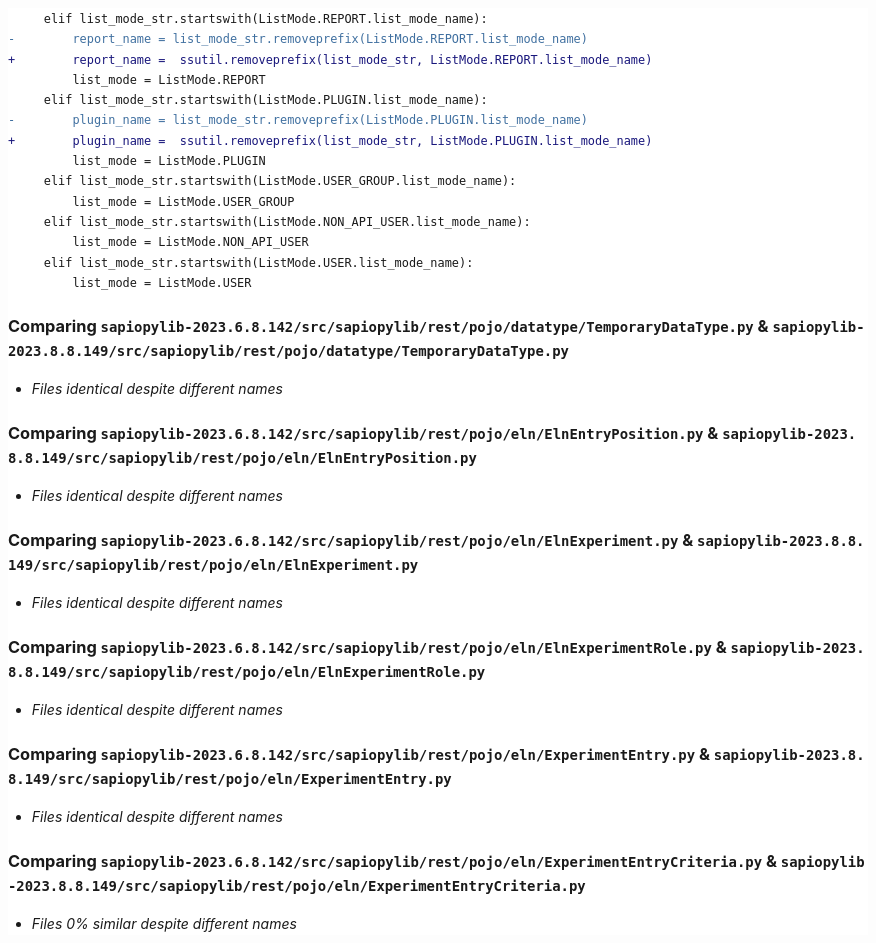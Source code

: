 ```diff
     elif list_mode_str.startswith(ListMode.REPORT.list_mode_name):
-        report_name = list_mode_str.removeprefix(ListMode.REPORT.list_mode_name)
+        report_name =  ssutil.removeprefix(list_mode_str, ListMode.REPORT.list_mode_name)
         list_mode = ListMode.REPORT
     elif list_mode_str.startswith(ListMode.PLUGIN.list_mode_name):
-        plugin_name = list_mode_str.removeprefix(ListMode.PLUGIN.list_mode_name)
+        plugin_name =  ssutil.removeprefix(list_mode_str, ListMode.PLUGIN.list_mode_name)
         list_mode = ListMode.PLUGIN
     elif list_mode_str.startswith(ListMode.USER_GROUP.list_mode_name):
         list_mode = ListMode.USER_GROUP
     elif list_mode_str.startswith(ListMode.NON_API_USER.list_mode_name):
         list_mode = ListMode.NON_API_USER
     elif list_mode_str.startswith(ListMode.USER.list_mode_name):
         list_mode = ListMode.USER
```

### Comparing `sapiopylib-2023.6.8.142/src/sapiopylib/rest/pojo/datatype/TemporaryDataType.py` & `sapiopylib-2023.8.8.149/src/sapiopylib/rest/pojo/datatype/TemporaryDataType.py`

 * *Files identical despite different names*

### Comparing `sapiopylib-2023.6.8.142/src/sapiopylib/rest/pojo/eln/ElnEntryPosition.py` & `sapiopylib-2023.8.8.149/src/sapiopylib/rest/pojo/eln/ElnEntryPosition.py`

 * *Files identical despite different names*

### Comparing `sapiopylib-2023.6.8.142/src/sapiopylib/rest/pojo/eln/ElnExperiment.py` & `sapiopylib-2023.8.8.149/src/sapiopylib/rest/pojo/eln/ElnExperiment.py`

 * *Files identical despite different names*

### Comparing `sapiopylib-2023.6.8.142/src/sapiopylib/rest/pojo/eln/ElnExperimentRole.py` & `sapiopylib-2023.8.8.149/src/sapiopylib/rest/pojo/eln/ElnExperimentRole.py`

 * *Files identical despite different names*

### Comparing `sapiopylib-2023.6.8.142/src/sapiopylib/rest/pojo/eln/ExperimentEntry.py` & `sapiopylib-2023.8.8.149/src/sapiopylib/rest/pojo/eln/ExperimentEntry.py`

 * *Files identical despite different names*

### Comparing `sapiopylib-2023.6.8.142/src/sapiopylib/rest/pojo/eln/ExperimentEntryCriteria.py` & `sapiopylib-2023.8.8.149/src/sapiopylib/rest/pojo/eln/ExperimentEntryCriteria.py`

 * *Files 0% similar despite different names*
